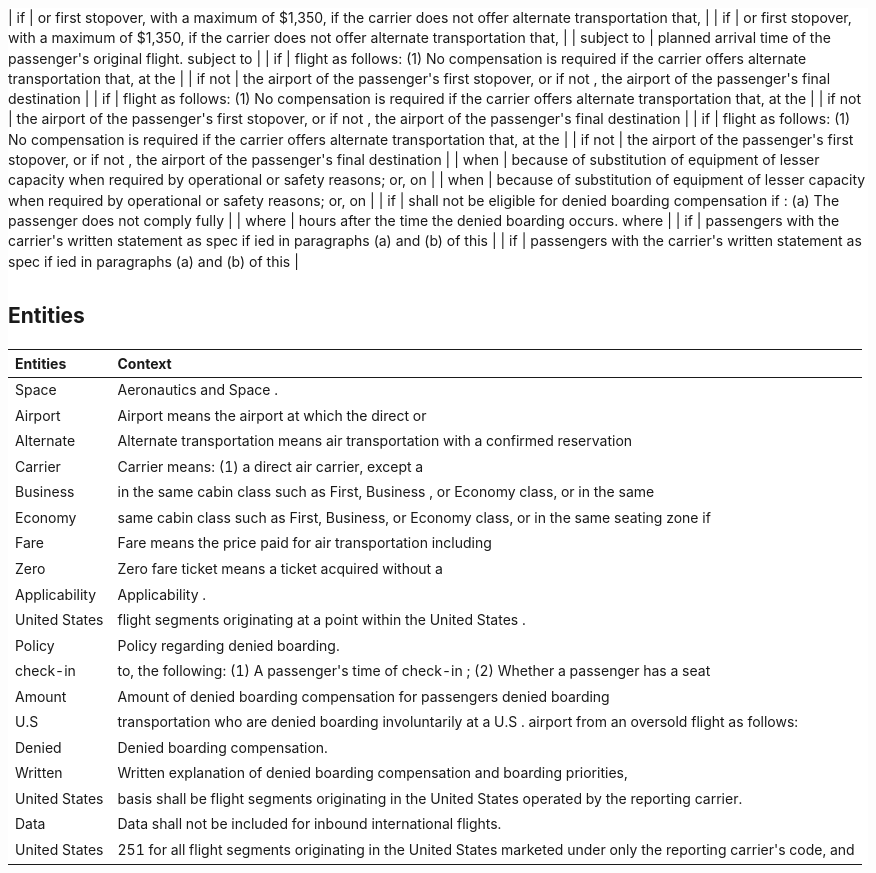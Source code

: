 | if            | or first stopover, with a maximum of $1,350, if the carrier does not offer alternate transportation that,                   |
| if            | or first stopover, with a maximum of $1,350, if the carrier does not offer alternate transportation that,                   |
| subject to    | planned arrival time of the passenger's original flight. subject to                                                         |
| if            | flight as follows: (1) No compensation is required if the carrier offers alternate transportation that, at the              |
| if not        | the airport of the passenger's first stopover, or if not , the airport of the passenger's final destination                 |
| if            | flight as follows: (1) No compensation is required if the carrier offers alternate transportation that, at the              |
| if not        | the airport of the passenger's first stopover, or if not , the airport of the passenger's final destination                 |
| if            | flight as follows: (1) No compensation is required if the carrier offers alternate transportation that, at the              |
| if not        | the airport of the passenger's first stopover, or if not , the airport of the passenger's final destination                 |
| when          | because of substitution of equipment of lesser capacity when required by operational or safety reasons; or, on              |
| when          | because of substitution of equipment of lesser capacity when required by operational or safety reasons; or, on              |
| if            | shall not be eligible for denied boarding compensation if : (a) The passenger does not comply fully                         |
| where         | hours after the time the denied boarding occurs. where                                                                      |
| if            | passengers with the carrier's written statement as spec if ied in paragraphs (a) and (b) of this                            |
| if            | passengers with the carrier's written statement as spec if ied in paragraphs (a) and (b) of this                            |


## Entities

| Entities      | Context                                                                                                            |
|:--------------|:-------------------------------------------------------------------------------------------------------------------|
| Space         | Aeronautics and  Space .                                                                                           |
| Airport       | Airport means the airport at which the direct or                                                                   |
| Alternate     | Alternate transportation means air transportation with a confirmed reservation                                     |
| Carrier       | Carrier means: (1) a direct air carrier, except a                                                                  |
| Business      | in the same cabin class such as First, Business , or Economy class, or in the same                                 |
| Economy       | same cabin class such as First, Business, or Economy class, or in the same seating zone if                         |
| Fare          | Fare means the price paid for air transportation including                                                         |
| Zero          | Zero fare ticket means a ticket acquired without a                                                                 |
| Applicability | Applicability .                                                                                                    |
| United States | flight segments originating at a point within the United States .                                                  |
| Policy        | Policy  regarding denied boarding.                                                                                 |
| check-in      | to, the following: (1) A passenger's time of check-in ; (2) Whether a passenger has a seat                         |
| Amount        | Amount of denied boarding compensation for passengers denied boarding                                              |
| U.S           | transportation who are denied boarding involuntarily at a U.S . airport from an oversold flight as follows:        |
| Denied        | Denied  boarding compensation.                                                                                     |
| Written       | Written explanation of denied boarding compensation and boarding priorities,                                       |
| United States | basis shall be flight segments originating in the United States  operated by the reporting carrier.                |
| Data          | Data  shall not be included for inbound international flights.                                                     |
| United States | 251 for all flight segments originating in the United States marketed under only the reporting carrier's code, and |
